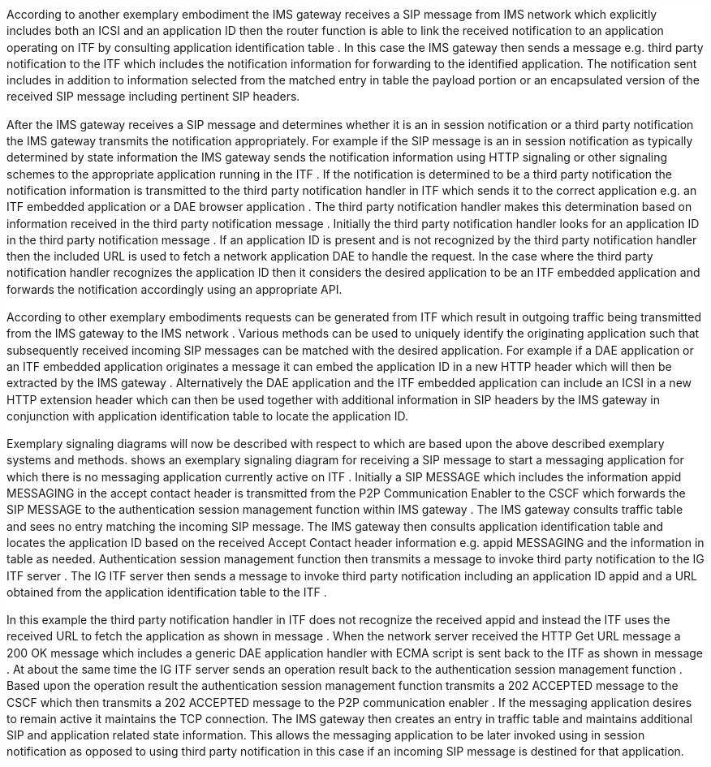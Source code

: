 According to another exemplary embodiment the IMS gateway receives a SIP message from IMS network which explicitly includes both an ICSI and an application ID then the router function is able to link the received notification to an application operating on ITF by consulting application identification table . In this case the IMS gateway then sends a message e.g. third party notification to the ITF which includes the notification information for forwarding to the identified application. The notification sent includes in addition to information selected from the matched entry in table the payload portion or an encapsulated version of the received SIP message including pertinent SIP headers.

After the IMS gateway receives a SIP message and determines whether it is an in session notification or a third party notification the IMS gateway transmits the notification appropriately. For example if the SIP message is an in session notification as typically determined by state information the IMS gateway sends the notification information using HTTP signaling or other signaling schemes to the appropriate application running in the ITF . If the notification is determined to be a third party notification the notification information is transmitted to the third party notification handler in ITF which sends it to the correct application e.g. an ITF embedded application or a DAE browser application . The third party notification handler makes this determination based on information received in the third party notification message . Initially the third party notification handler looks for an application ID in the third party notification message . If an application ID is present and is not recognized by the third party notification handler then the included URL is used to fetch a network application DAE to handle the request. In the case where the third party notification handler recognizes the application ID then it considers the desired application to be an ITF embedded application and forwards the notification accordingly using an appropriate API.

According to other exemplary embodiments requests can be generated from ITF which result in outgoing traffic being transmitted from the IMS gateway to the IMS network . Various methods can be used to uniquely identify the originating application such that subsequently received incoming SIP messages can be matched with the desired application. For example if a DAE application or an ITF embedded application originates a message it can embed the application ID in a new HTTP header which will then be extracted by the IMS gateway . Alternatively the DAE application and the ITF embedded application can include an ICSI in a new HTTP extension header which can then be used together with additional information in SIP headers by the IMS gateway in conjunction with application identification table to locate the application ID.

Exemplary signaling diagrams will now be described with respect to which are based upon the above described exemplary systems and methods. shows an exemplary signaling diagram for receiving a SIP message to start a messaging application for which there is no messaging application currently active on ITF . Initially a SIP MESSAGE which includes the information appid MESSAGING in the accept contact header is transmitted from the P2P Communication Enabler to the CSCF which forwards the SIP MESSAGE to the authentication session management function within IMS gateway . The IMS gateway consults traffic table and sees no entry matching the incoming SIP message. The IMS gateway then consults application identification table and locates the application ID based on the received Accept Contact header information e.g. appid MESSAGING and the information in table as needed. Authentication session management function then transmits a message to invoke third party notification to the IG ITF server . The IG ITF server then sends a message to invoke third party notification including an application ID appid and a URL obtained from the application identification table to the ITF .

In this example the third party notification handler in ITF does not recognize the received appid and instead the ITF uses the received URL to fetch the application as shown in message . When the network server received the HTTP Get URL message a 200 OK message which includes a generic DAE application handler with ECMA script is sent back to the ITF as shown in message . At about the same time the IG ITF server sends an operation result back to the authentication session management function . Based upon the operation result the authentication session management function transmits a 202 ACCEPTED message to the CSCF which then transmits a 202 ACCEPTED message to the P2P communication enabler . If the messaging application desires to remain active it maintains the TCP connection. The IMS gateway then creates an entry in traffic table and maintains additional SIP and application related state information. This allows the messaging application to be later invoked using in session notification as opposed to using third party notification in this case if an incoming SIP message is destined for that application.
